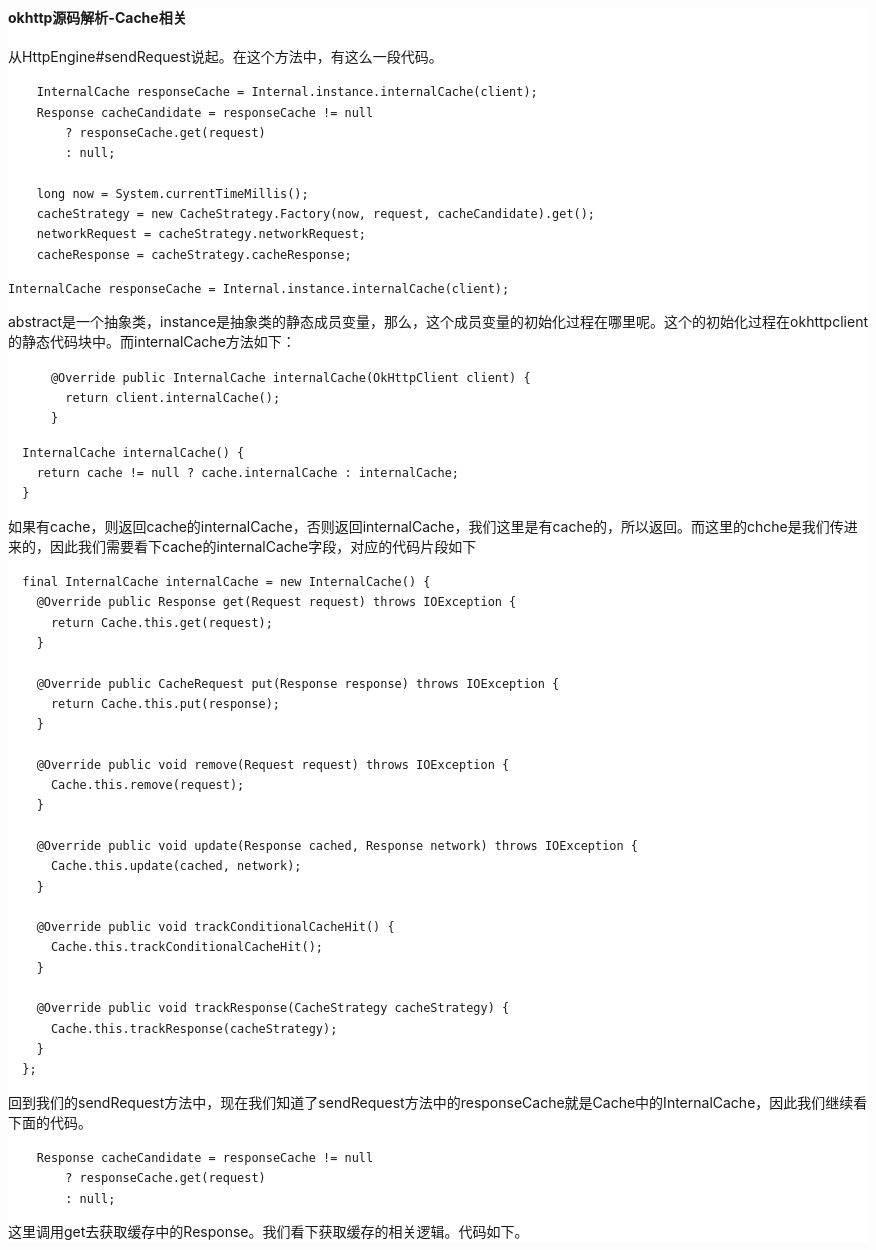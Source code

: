 #### okhttp源码解析-Cache相关

从HttpEngine#sendRequest说起。在这个方法中，有这么一段代码。
```
    InternalCache responseCache = Internal.instance.internalCache(client);
    Response cacheCandidate = responseCache != null
        ? responseCache.get(request)
        : null;

    long now = System.currentTimeMillis();
    cacheStrategy = new CacheStrategy.Factory(now, request, cacheCandidate).get();
    networkRequest = cacheStrategy.networkRequest;
    cacheResponse = cacheStrategy.cacheResponse;
```
```
InternalCache responseCache = Internal.instance.internalCache(client);
```
abstract是一个抽象类，instance是抽象类的静态成员变量，那么，这个成员变量的初始化过程在哪里呢。这个的初始化过程在okhttpclient的静态代码块中。而internalCache方法如下：
```
      @Override public InternalCache internalCache(OkHttpClient client) {
        return client.internalCache();
      }
```
```
  InternalCache internalCache() {
    return cache != null ? cache.internalCache : internalCache;
  }
```
如果有cache，则返回cache的internalCache，否则返回internalCache，我们这里是有cache的，所以返回。而这里的chche是我们传进来的，因此我们需要看下cache的internalCache字段，对应的代码片段如下
```
  final InternalCache internalCache = new InternalCache() {
    @Override public Response get(Request request) throws IOException {
      return Cache.this.get(request);
    }

    @Override public CacheRequest put(Response response) throws IOException {
      return Cache.this.put(response);
    }

    @Override public void remove(Request request) throws IOException {
      Cache.this.remove(request);
    }

    @Override public void update(Response cached, Response network) throws IOException {
      Cache.this.update(cached, network);
    }

    @Override public void trackConditionalCacheHit() {
      Cache.this.trackConditionalCacheHit();
    }

    @Override public void trackResponse(CacheStrategy cacheStrategy) {
      Cache.this.trackResponse(cacheStrategy);
    }
  };
```
回到我们的sendRequest方法中，现在我们知道了sendRequest方法中的responseCache就是Cache中的InternalCache，因此我们继续看下面的代码。
```
    Response cacheCandidate = responseCache != null
        ? responseCache.get(request)
        : null;
```
这里调用get去获取缓存中的Response。我们看下获取缓存的相关逻辑。代码如下。
```
```